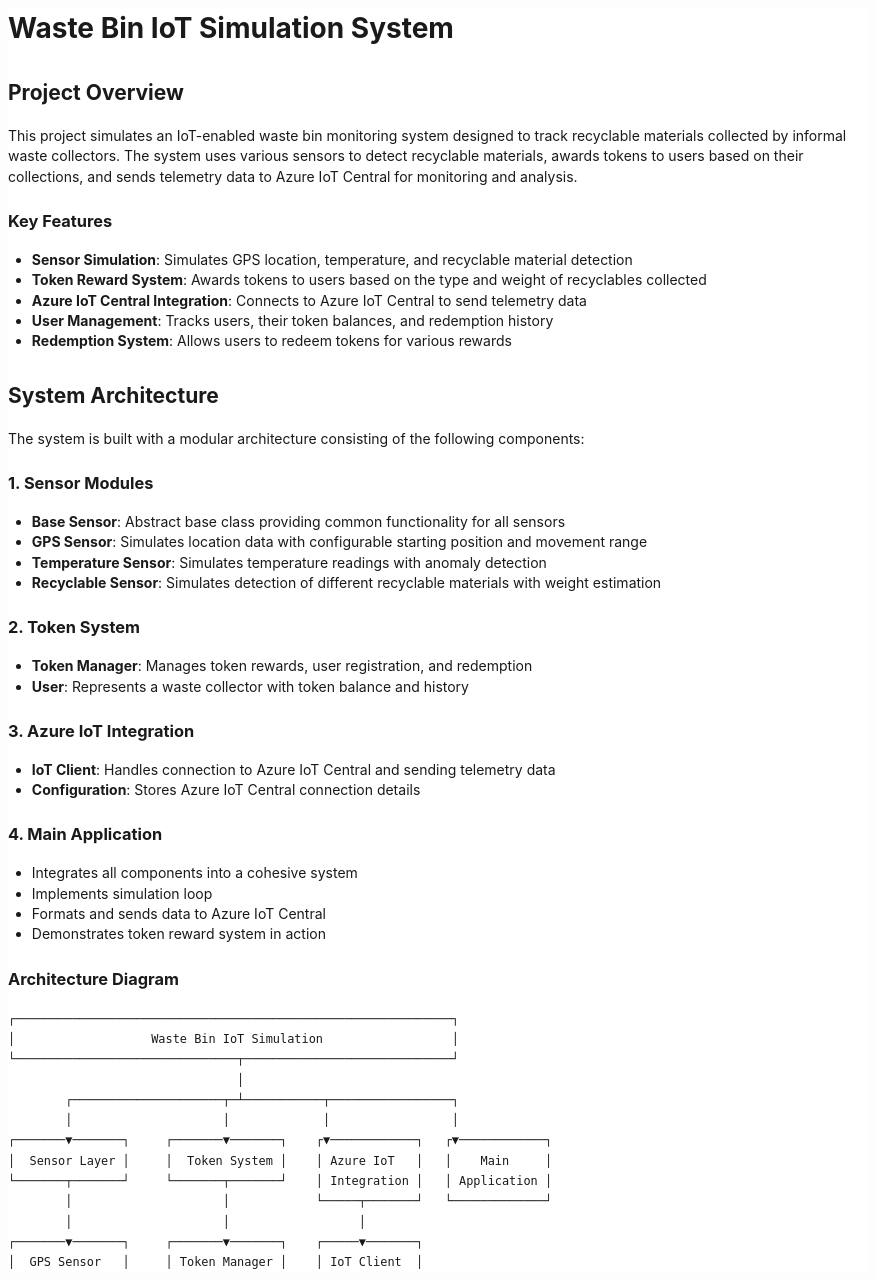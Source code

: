 # Waste Bin IoT Simulation System

## Project Overview

This project simulates an IoT-enabled waste bin monitoring system designed to track recyclable materials collected by informal waste collectors. The system uses various sensors to detect recyclable materials, awards tokens to users based on their collections, and sends telemetry data to Azure IoT Central for monitoring and analysis.

### Key Features

- **Sensor Simulation**: Simulates GPS location, temperature, and recyclable material detection
- **Token Reward System**: Awards tokens to users based on the type and weight of recyclables collected
- **Azure IoT Central Integration**: Connects to Azure IoT Central to send telemetry data
- **User Management**: Tracks users, their token balances, and redemption history
- **Redemption System**: Allows users to redeem tokens for various rewards

## System Architecture

The system is built with a modular architecture consisting of the following components:

### 1. Sensor Modules

- **Base Sensor**: Abstract base class providing common functionality for all sensors
- **GPS Sensor**: Simulates location data with configurable starting position and movement range
- **Temperature Sensor**: Simulates temperature readings with anomaly detection
- **Recyclable Sensor**: Simulates detection of different recyclable materials with weight estimation

### 2. Token System

- **Token Manager**: Manages token rewards, user registration, and redemption
- **User**: Represents a waste collector with token balance and history

### 3. Azure IoT Integration

- **IoT Client**: Handles connection to Azure IoT Central and sending telemetry data
- **Configuration**: Stores Azure IoT Central connection details

### 4. Main Application

- Integrates all components into a cohesive system
- Implements simulation loop
- Formats and sends data to Azure IoT Central
- Demonstrates token reward system in action

### Architecture Diagram

```
┌─────────────────────────────────────────────────────────────┐
│                   Waste Bin IoT Simulation                  │
└───────────────────────────────┬─────────────────────────────┘
                                │
        ┌─────────────────────┬─┴───────────┬─────────────────┐
        │                     │             │                 │
┌───────▼───────┐     ┌───────▼───────┐    ┌▼────────────┐   ┌▼────────────┐
│  Sensor Layer │     │  Token System │    │ Azure IoT   │   │    Main     │
└───────┬───────┘     └───────┬───────┘    │ Integration │   │ Application │
        │                     │            └─────┬───────┘   └─────────────┘
        │                     │                  │
┌───────▼───────┐     ┌───────▼───────┐    ┌─────▼───────┐
│  GPS Sensor   │     │ Token Manager │    │ IoT Client  │
```